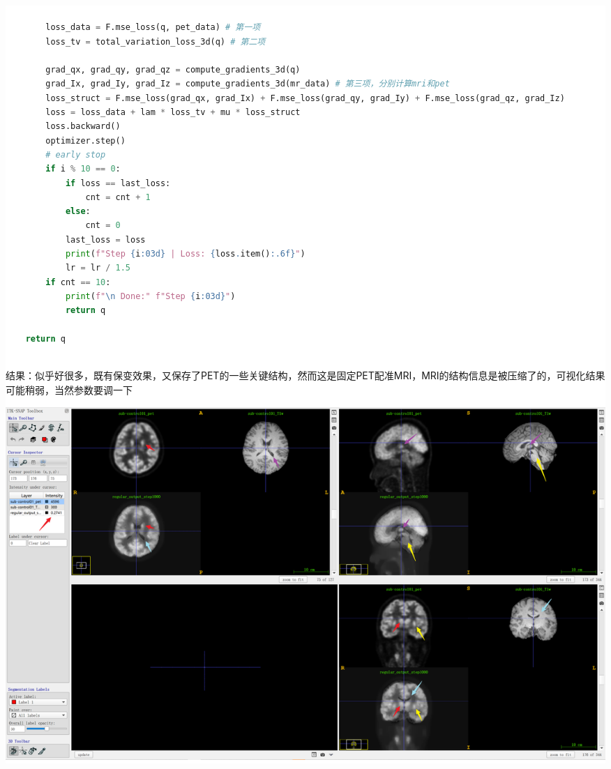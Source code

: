   ```python
  
          loss_data = F.mse_loss(q, pet_data) # 第一项
          loss_tv = total_variation_loss_3d(q) # 第二项
  
          grad_qx, grad_qy, grad_qz = compute_gradients_3d(q)
          grad_Ix, grad_Iy, grad_Iz = compute_gradients_3d(mr_data) # 第三项，分别计算mri和pet
          loss_struct = F.mse_loss(grad_qx, grad_Ix) + F.mse_loss(grad_qy, grad_Iy) + F.mse_loss(grad_qz, grad_Iz)
          loss = loss_data + lam * loss_tv + mu * loss_struct
          loss.backward()
          optimizer.step()
          # early stop
          if i % 10 == 0:
              if loss == last_loss:
                  cnt = cnt + 1
              else:
                  cnt = 0
              last_loss = loss
              print(f"Step {i:03d} | Loss: {loss.item():.6f}")
              lr = lr / 1.5 
          if cnt == 10:
              print(f"\n Done:" f"Step {i:03d}")
              return q
  
      return q
  
  
  
  ```
  
  
  
  结果：似乎好很多，既有保变效果，又保存了PET的一些关键结构，然而这是固定PET配准MRI，MRI的结构信息是被压缩了的，可视化结果可能稍弱，当然参数要调一下
  
  ![image-20250613170006262](../md_pics/image-20250613170006262.png)
